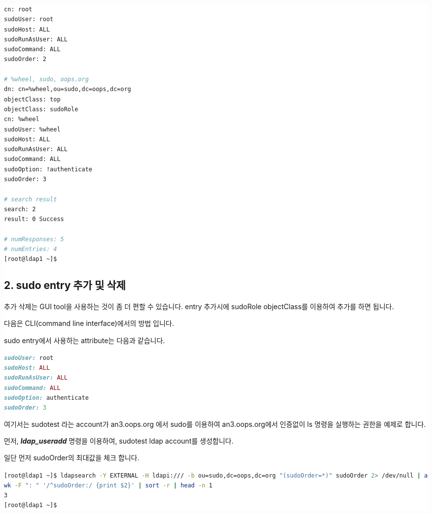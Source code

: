```bash
cn: root
sudoUser: root
sudoHost: ALL
sudoRunAsUser: ALL
sudoCommand: ALL
sudoOrder: 2

# %wheel, sudo, oops.org
dn: cn=%wheel,ou=sudo,dc=oops,dc=org
objectClass: top
objectClass: sudoRole
cn: %wheel
sudoUser: %wheel
sudoHost: ALL
sudoRunAsUser: ALL
sudoCommand: ALL
sudoOption: !authenticate
sudoOrder: 3

# search result
search: 2
result: 0 Success

# numResponses: 5
# numEntries: 4
[root@ldap1 ~]$
```

## 2. sudo entry 추가 및 삭제

추가 삭제는 GUI tool을 사용하는 것이 좀 더 편할 수 있습니다. entry 추가시에 sudoRole objectClass를 이용하여 추가를 하면 됩니다.

다음은 CLI\(command line interface\)에서의 방법 입니다.

sudo entry에서 사용하는 attribute는 다음과 같습니다.

```ruby
sudoUser: root
sudoHost: ALL
sudoRunAsUser: ALL
sudoCommand: ALL
sudoOption: authenticate
sudoOrder: 3
```

여기서는 sudotest 라는 account가 an3.oops.org 에서 sudo를 이용하여 an3.oops.org에서 인증없이 ls 명령을 실행하는 권한을 예제로 합니다.

먼저, _**ldap\_useradd**_ 명령을 이용하여, sudotest ldap account를 생성합니다.

일단 먼저 sudoOrder의 최대값을 체크 합니다.

```bash
[root@ldap1 ~]$ ldapsearch -Y EXTERNAL -H ldapi:/// -b ou=sudo,dc=oops,dc=org "(sudoOrder=*)" sudoOrder 2> /dev/null | awk -F ": " '/^sudoOrder:/ {print $2}' | sort -r | head -n 1
3
[root@ldap1 ~]$
```
